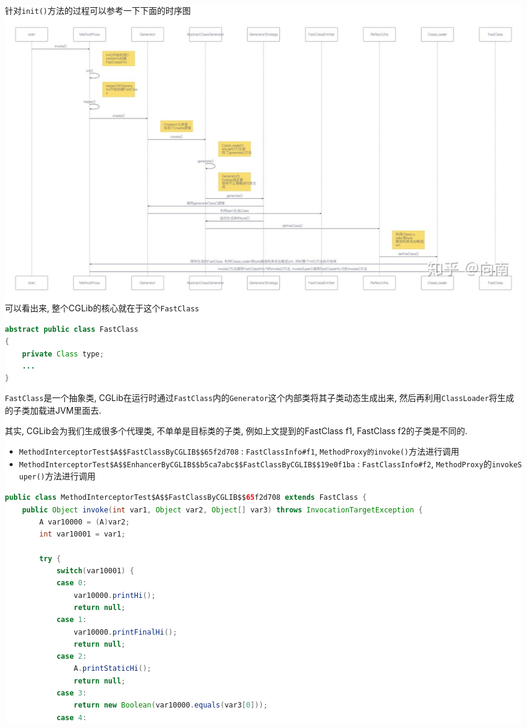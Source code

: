 针对`init()`方法的过程可以参考一下下面的时序图

![](https://raw.githubusercontent.com/wangmingco/wangmingco.github.io/main/static/images/javalib/cglib3.jpg)

可以看出来, 整个CGLib的核心就在于这个`FastClass`
```java
abstract public class FastClass
{
    private Class type;
    ...
}
```

`FastClass`是一个抽象类, CGLib在运行时通过`FastClass`内的`Generator`这个内部类将其子类动态生成出来, 然后再利用`ClassLoader`将生成的子类加载进JVM里面去.


其实, CGLib会为我们生成很多个代理类, 不单单是目标类的子类, 例如上文提到的FastClass f1, FastClass f2的子类是不同的.


* `MethodInterceptorTest$A$$FastClassByCGLIB$$65f2d708` : `FastClassInfo#f1`, `MethodProxy的invoke()`方法进行调用
* `MethodInterceptorTest$A$$EnhancerByCGLIB$$b5ca7abc$$FastClassByCGLIB$$19e0f1ba` : `FastClassInfo#f2`, `MethodProxy`的`invokeSuper()`方法进行调用

```java
public class MethodInterceptorTest$A$$FastClassByCGLIB$$65f2d708 extends FastClass {
    public Object invoke(int var1, Object var2, Object[] var3) throws InvocationTargetException {
        A var10000 = (A)var2;
        int var10001 = var1;

        try {
            switch(var10001) {
            case 0:
                var10000.printHi();
                return null;
            case 1:
                var10000.printFinalHi();
                return null;
            case 2:
                A.printStaticHi();
                return null;
            case 3:
                return new Boolean(var10000.equals(var3[0]));
            case 4:
```